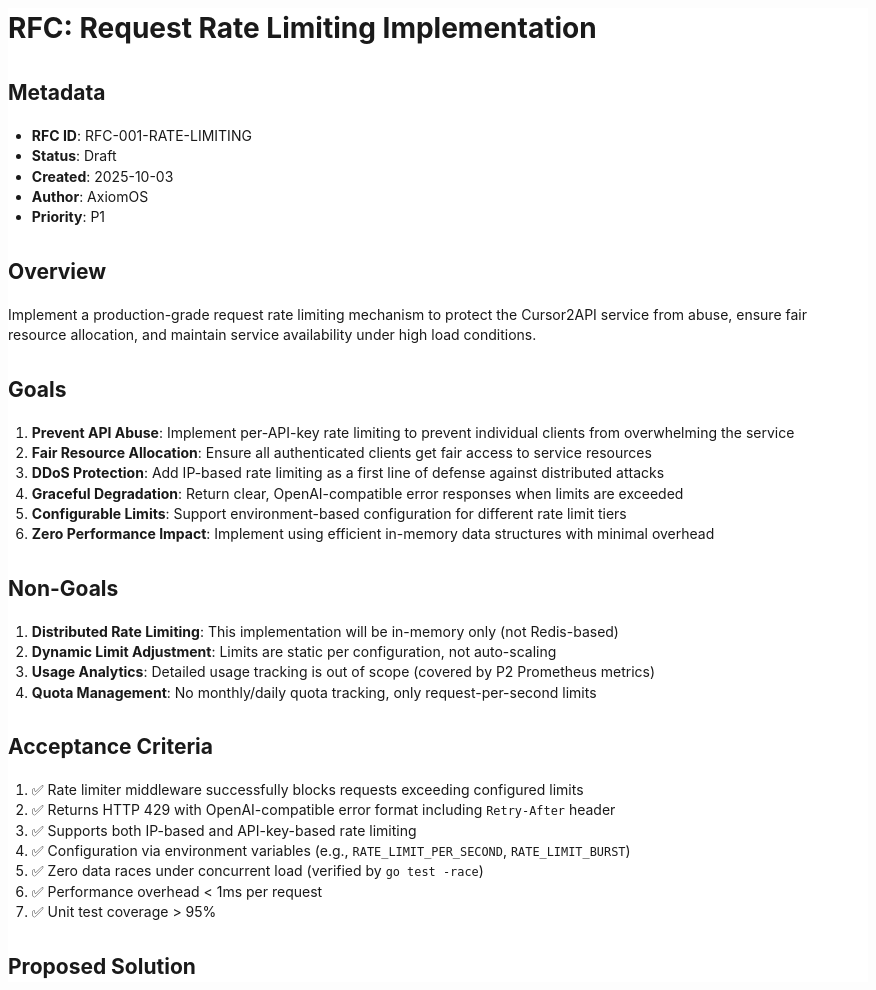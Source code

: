 # RFC: Request Rate Limiting Implementation

## Metadata
- **RFC ID**: RFC-001-RATE-LIMITING
- **Status**: Draft
- **Created**: 2025-10-03
- **Author**: AxiomOS
- **Priority**: P1

## Overview

Implement a production-grade request rate limiting mechanism to protect the Cursor2API service from abuse, ensure fair resource allocation, and maintain service availability under high load conditions.

## Goals

1. **Prevent API Abuse**: Implement per-API-key rate limiting to prevent individual clients from overwhelming the service
2. **Fair Resource Allocation**: Ensure all authenticated clients get fair access to service resources
3. **DDoS Protection**: Add IP-based rate limiting as a first line of defense against distributed attacks
4. **Graceful Degradation**: Return clear, OpenAI-compatible error responses when limits are exceeded
5. **Configurable Limits**: Support environment-based configuration for different rate limit tiers
6. **Zero Performance Impact**: Implement using efficient in-memory data structures with minimal overhead

## Non-Goals

1. **Distributed Rate Limiting**: This implementation will be in-memory only (not Redis-based)
2. **Dynamic Limit Adjustment**: Limits are static per configuration, not auto-scaling
3. **Usage Analytics**: Detailed usage tracking is out of scope (covered by P2 Prometheus metrics)
4. **Quota Management**: No monthly/daily quota tracking, only request-per-second limits

## Acceptance Criteria

1. ✅ Rate limiter middleware successfully blocks requests exceeding configured limits
2. ✅ Returns HTTP 429 with OpenAI-compatible error format including `Retry-After` header
3. ✅ Supports both IP-based and API-key-based rate limiting
4. ✅ Configuration via environment variables (e.g., `RATE_LIMIT_PER_SECOND`, `RATE_LIMIT_BURST`)
5. ✅ Zero data races under concurrent load (verified by `go test -race`)
6. ✅ Performance overhead < 1ms per request
7. ✅ Unit test coverage > 95%

## Proposed Solution
